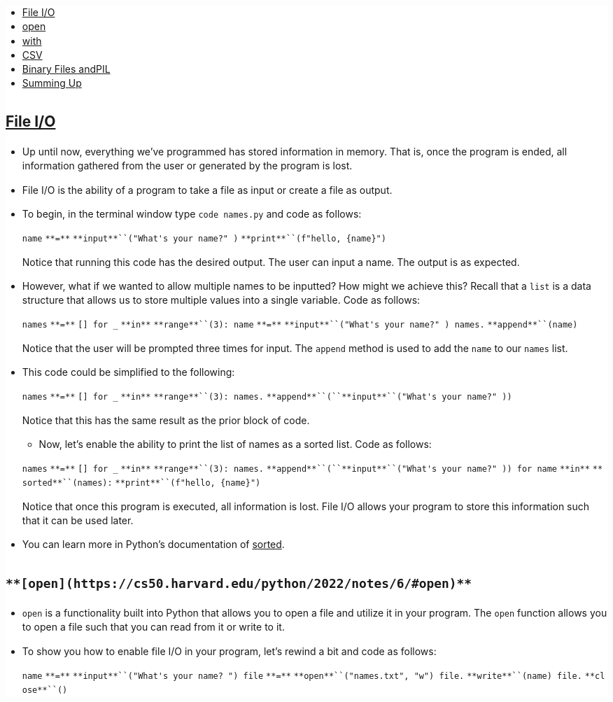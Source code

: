 - [File I/O](https://cs50.harvard.edu/python/2022/notes/6/#file-io)
- [open](https://cs50.harvard.edu/python/2022/notes/6/#open)
- [with](https://cs50.harvard.edu/python/2022/notes/6/#with)
- [CSV](https://cs50.harvard.edu/python/2022/notes/6/#csv)
- [Binary Files and](https://cs50.harvard.edu/python/2022/notes/6/#binary-files-and-pil)[PIL](https://cs50.harvard.edu/python/2022/notes/6/#binary-files-and-pil)
- [Summing Up](https://cs50.harvard.edu/python/2022/notes/6/#summing-up)
## **[File I/O](https://cs50.harvard.edu/python/2022/notes/6/#file-io)**
- Up until now, everything we’ve programmed has stored information in memory. That is, once the program is ended, all information gathered from the user or generated by the program is lost.
- File I/O is the ability of a program to take a file as input or create a file as output.
- To begin, in the terminal window type `code names.py` and code as follows:
    
    `name` `**=**` `**input**``("What's your name?" )` `**print**``(f"hello, {name}")`
    
    Notice that running this code has the desired output. The user can input a name. The output is as expected.
    
- However, what if we wanted to allow multiple names to be inputted? How might we achieve this? Recall that a `list` is a data structure that allows us to store multiple values into a single variable. Code as follows:
    
    `names` `**=**` `[] for _` `**in**` `**range**``(3): name` `**=**` `**input**``("What's your name?" ) names.` `**append**``(name)`
    
    Notice that the user will be prompted three times for input. The `append` method is used to add the `name` to our `names` list.
    
- This code could be simplified to the following:
    
    `names` `**=**` `[] for _` `**in**` `**range**``(3): names.` `**append**``(``**input**``("What's your name?" ))`
    
    Notice that this has the same result as the prior block of code.
    
    - Now, let’s enable the ability to print the list of names as a sorted list. Code as follows:
    
    `names` `**=**` `[] for _` `**in**` `**range**``(3): names.` `**append**``(``**input**``("What's your name?" )) for name` `**in**` `**sorted**``(names):` `**print**``(f"hello, {name}")`
    
    Notice that once this program is executed, all information is lost. File I/O allows your program to store this information such that it can be used later.
    
- You can learn more in Python’s documentation of [sorted](https://docs.python.org/3/library/functions.html#sorted).
## `**[open](https://cs50.harvard.edu/python/2022/notes/6/#open)**`
- `open` is a functionality built into Python that allows you to open a file and utilize it in your program. The `open` function allows you to open a file such that you can read from it or write to it.
- To show you how to enable file I/O in your program, let’s rewind a bit and code as follows:
    
    `name` `**=**` `**input**``("What's your name? ") file` `**=**` `**open**``("names.txt", "w") file.` `**write**``(name) file.` `**close**``()`
    